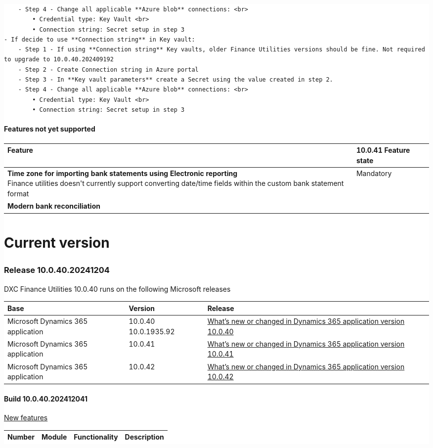		- Step 4 - Change all applicable **Azure blob** connections: <br> 
			• Credential type: Key Vault <br>
	 		• Connection string: Secret setup in step 3
    - If decide to use **Connection string** in Key vault:
		- Step 1 - If using **Connection string** Key vaults, older Finance Utilities versions should be fine. Not required to upgrade to 10.0.40.202409192
		- Step 2 - Create Connection string in Azure portal
		- Step 3 - In **Key vault parameters** create a Secret using the value created in step 2.
		- Step 4 - Change all applicable **Azure blob** connections: <br> 
			• Credential type: Key Vault <br>
	 		• Connection string: Secret setup in step 3

#### Features not yet supported

Feature	| 10.0.41 Feature state
:--       	|:--		
**Time zone for importing bank statements using Electronic reporting** <br> Finance utilities doesn't currently support converting date/time fields within the custom bank statement format | Mandatory
**Modern bank reconciliation** | 

# Current version

### Release 10.0.40.20241204

DXC Finance Utilities 10.0.40 runs on the following Microsoft releases

Base	  | Version	  | Release
:--       |:--            |:--
Microsoft Dynamics 365 application	| 10.0.40 10.0.1935.92	  | [What’s new or changed in Dynamics 365 application version 10.0.40](https://docs.microsoft.com/en-us/dynamics365/finance/get-started/whats-new-changed-10-0-40)
Microsoft Dynamics 365 application	| 10.0.41	  | [What’s new or changed in Dynamics 365 application version 10.0.41](https://docs.microsoft.com/en-us/dynamics365/finance/get-started/whats-new-changed-10-0-41)
Microsoft Dynamics 365 application	| 10.0.42 	  | [What’s new or changed in Dynamics 365 application version 10.0.42](https://docs.microsoft.com/en-us/dynamics365/finance/get-started/whats-new-changed-10-0-42)

#### Build 10.0.40.202412041

<ins>New features</ins>

Number	  	| Module	| Functionality	  	| Description
:--       	|:--     	|:--	         	|:--